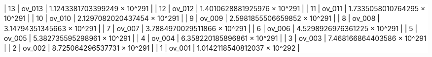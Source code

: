 | 13 | ov_013 | 1.1243381703399249 × 10^291 |
| 12 | ov_012 | 1.4010628881925976 × 10^291 |
| 11 | ov_011 | 1.7335058010764295 × 10^291 |
| 10 | ov_010 | 2.1297082020437454 × 10^291 |
| 9 | ov_009 | 2.5981855506659852 × 10^291 |
| 8 | ov_008 | 3.14794351345663 × 10^291 |
| 7 | ov_007 | 3.7884970029511866 × 10^291 |
| 6 | ov_006 | 4.5298926976361225 × 10^291 |
| 5 | ov_005 | 5.382735595298961 × 10^291 |
| 4 | ov_004 | 6.358220185896861 × 10^291 |
| 3 | ov_003 | 7.468166864403586 × 10^291 |
| 2 | ov_002 | 8.725064296537731 × 10^291 |
| 1 | ov_001 | 1.0142118540812037 × 10^292 |

